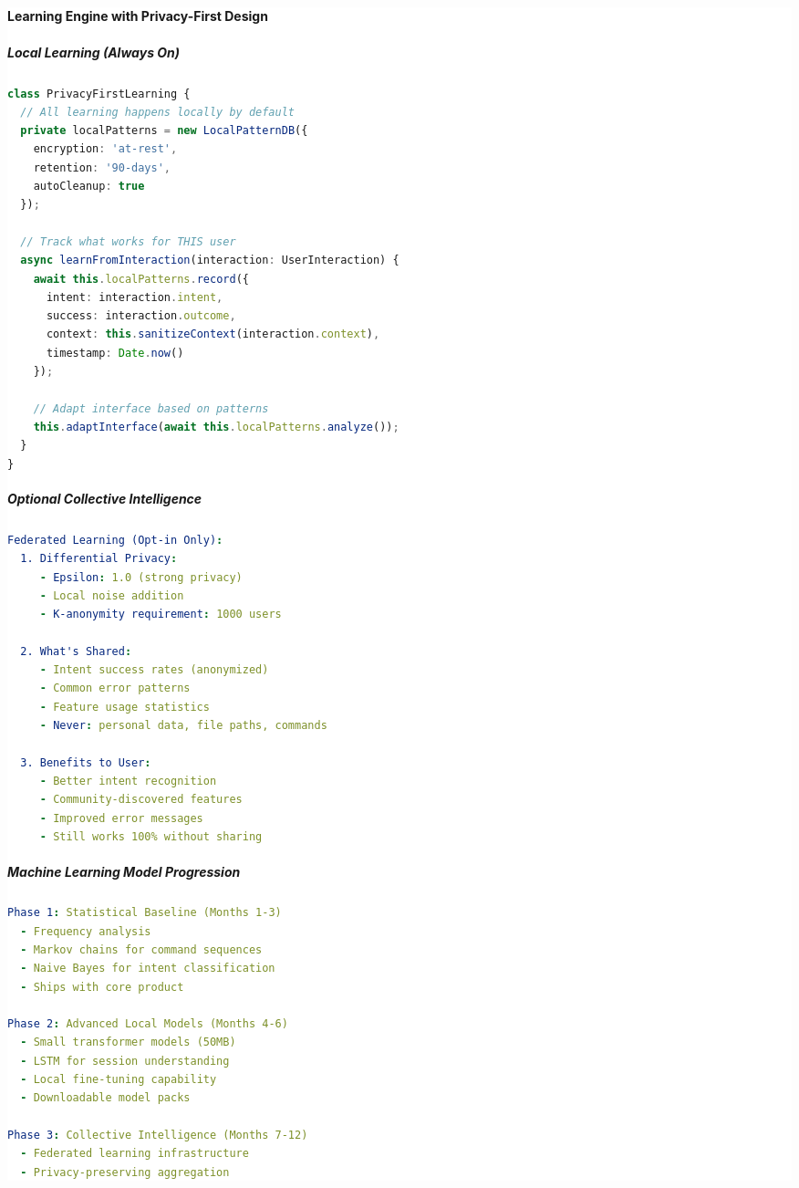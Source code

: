 #### Learning Engine with Privacy-First Design

##### Local Learning (Always On)
```typescript
class PrivacyFirstLearning {
  // All learning happens locally by default
  private localPatterns = new LocalPatternDB({
    encryption: 'at-rest',
    retention: '90-days',
    autoCleanup: true
  });
  
  // Track what works for THIS user
  async learnFromInteraction(interaction: UserInteraction) {
    await this.localPatterns.record({
      intent: interaction.intent,
      success: interaction.outcome,
      context: this.sanitizeContext(interaction.context),
      timestamp: Date.now()
    });
    
    // Adapt interface based on patterns
    this.adaptInterface(await this.localPatterns.analyze());
  }
}
```

##### Optional Collective Intelligence
```yaml
Federated Learning (Opt-in Only):
  1. Differential Privacy:
     - Epsilon: 1.0 (strong privacy)
     - Local noise addition
     - K-anonymity requirement: 1000 users
     
  2. What's Shared:
     - Intent success rates (anonymized)
     - Common error patterns
     - Feature usage statistics
     - Never: personal data, file paths, commands
     
  3. Benefits to User:
     - Better intent recognition
     - Community-discovered features
     - Improved error messages
     - Still works 100% without sharing
```

##### Machine Learning Model Progression
```yaml
Phase 1: Statistical Baseline (Months 1-3)
  - Frequency analysis
  - Markov chains for command sequences  
  - Naive Bayes for intent classification
  - Ships with core product
  
Phase 2: Advanced Local Models (Months 4-6)
  - Small transformer models (50MB)
  - LSTM for session understanding
  - Local fine-tuning capability
  - Downloadable model packs
  
Phase 3: Collective Intelligence (Months 7-12)
  - Federated learning infrastructure
  - Privacy-preserving aggregation
```
